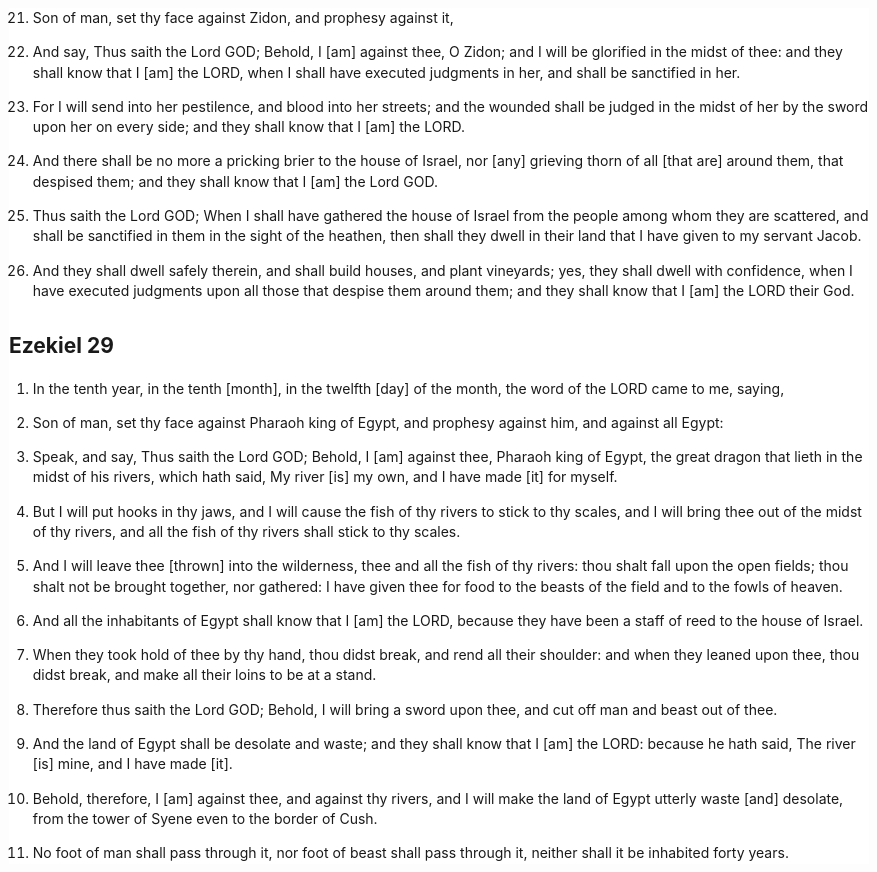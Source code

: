 21. Son of man, set thy face against Zidon, and prophesy against it,

22. And say, Thus saith the Lord GOD; Behold, I [am] against thee, O Zidon; and I will be glorified in the midst of thee: and they shall know that I [am] the LORD, when I shall have executed judgments in her, and shall be sanctified in her.

23. For I will send into her pestilence, and blood into her streets; and the wounded shall be judged in the midst of her by the sword upon her on every side; and they shall know that I [am] the LORD.

24. And there shall be no more a pricking brier to the house of Israel, nor [any] grieving thorn of all [that are] around them, that despised them; and they shall know that I [am] the Lord GOD.

25. Thus saith the Lord GOD; When I shall have gathered the house of Israel from the people among whom they are scattered, and shall be sanctified in them in the sight of the heathen, then shall they dwell in their land that I have given to my servant Jacob.

26. And they shall dwell safely therein, and shall build houses, and plant vineyards; yes, they shall dwell with confidence, when I have executed judgments upon all those that despise them around them; and they shall know that I [am] the LORD their God.

## Ezekiel 29

1. In the tenth year, in the tenth [month], in the twelfth [day] of the month, the word of the LORD came to me, saying,

2. Son of man, set thy face against Pharaoh king of Egypt, and prophesy against him, and against all Egypt:

3. Speak, and say, Thus saith the Lord GOD; Behold, I [am] against thee, Pharaoh king of Egypt, the great dragon that lieth in the midst of his rivers, which hath said, My river [is] my own, and I have made [it] for myself.

4. But I will put hooks in thy jaws, and I will cause the fish of thy rivers to stick to thy scales, and I will bring thee out of the midst of thy rivers, and all the fish of thy rivers shall stick to thy scales.

5. And I will leave thee [thrown] into the wilderness, thee and all the fish of thy rivers: thou shalt fall upon the open fields; thou shalt not be brought together, nor gathered: I have given thee for food to the beasts of the field and to the fowls of heaven.

6. And all the inhabitants of Egypt shall know that I [am] the LORD, because they have been a staff of reed to the house of Israel.

7. When they took hold of thee by thy hand, thou didst break, and rend all their shoulder: and when they leaned upon thee, thou didst break, and make all their loins to be at a stand.

8. Therefore thus saith the Lord GOD; Behold, I will bring a sword upon thee, and cut off man and beast out of thee.

9. And the land of Egypt shall be desolate and waste; and they shall know that I [am] the LORD: because he hath said, The river [is] mine, and I have made [it].

10. Behold, therefore, I [am] against thee, and against thy rivers, and I will make the land of Egypt utterly waste [and] desolate, from the tower of Syene even to the border of Cush.

11. No foot of man shall pass through it, nor foot of beast shall pass through it, neither shall it be inhabited forty years.
